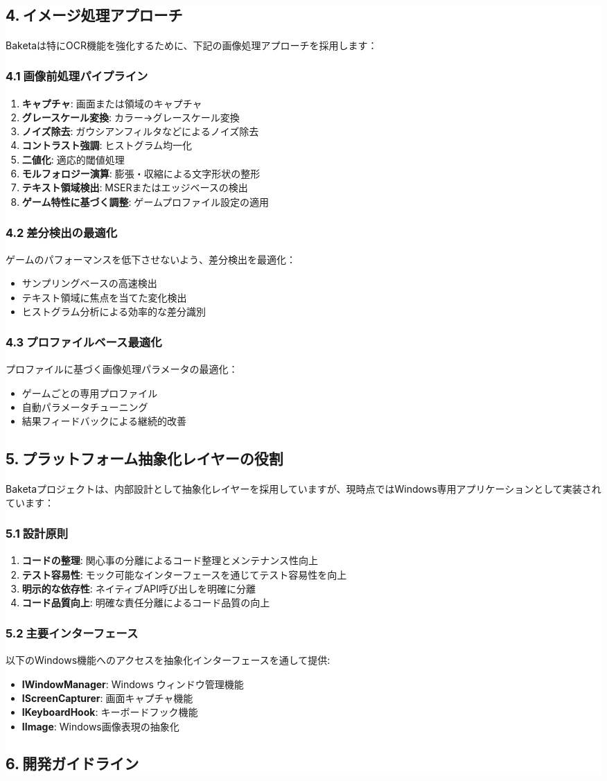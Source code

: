 ## 4. イメージ処理アプローチ

Baketaは特にOCR機能を強化するために、下記の画像処理アプローチを採用します：

### 4.1 画像前処理パイプライン

1. **キャプチャ**: 画面または領域のキャプチャ
2. **グレースケール変換**: カラー→グレースケール変換
3. **ノイズ除去**: ガウシアンフィルタなどによるノイズ除去
4. **コントラスト強調**: ヒストグラム均一化
5. **二値化**: 適応的閾値処理
6. **モルフォロジー演算**: 膨張・収縮による文字形状の整形
7. **テキスト領域検出**: MSERまたはエッジベースの検出
8. **ゲーム特性に基づく調整**: ゲームプロファイル設定の適用

### 4.2 差分検出の最適化

ゲームのパフォーマンスを低下させないよう、差分検出を最適化：

- サンプリングベースの高速検出
- テキスト領域に焦点を当てた変化検出
- ヒストグラム分析による効率的な差分識別

### 4.3 プロファイルベース最適化

プロファイルに基づく画像処理パラメータの最適化：

- ゲームごとの専用プロファイル
- 自動パラメータチューニング
- 結果フィードバックによる継続的改善

## 5. プラットフォーム抽象化レイヤーの役割

Baketaプロジェクトは、内部設計として抽象化レイヤーを採用していますが、現時点ではWindows専用アプリケーションとして実装されています：

### 5.1 設計原則

1. **コードの整理**: 関心事の分離によるコード整理とメンテナンス性向上
2. **テスト容易性**: モック可能なインターフェースを通じてテスト容易性を向上
3. **明示的な依存性**: ネイティブAPI呼び出しを明確に分離
4. **コード品質向上**: 明確な責任分離によるコード品質の向上

### 5.2 主要インターフェース

以下のWindows機能へのアクセスを抽象化インターフェースを通して提供:

- **IWindowManager**: Windows ウィンドウ管理機能
- **IScreenCapturer**: 画面キャプチャ機能
- **IKeyboardHook**: キーボードフック機能
- **IImage**: Windows画像表現の抽象化

## 6. 開発ガイドライン
